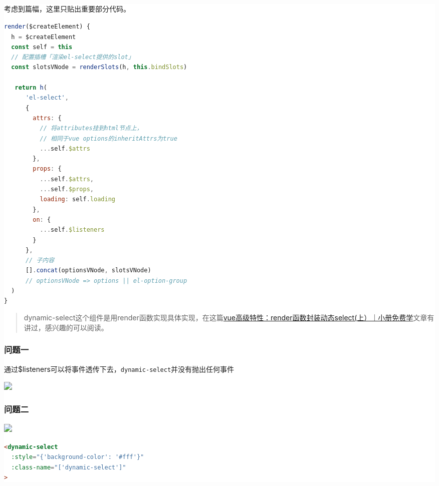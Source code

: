 考虑到篇幅，这里只贴出重要部分代码。

```js
render($createElement) {
  h = $createElement
  const self = this
  // 配置插槽「渲染el-select提供的slot」
  const slotsVNode = renderSlots(h, this.bindSlots)

   return h(
      'el-select',
      {
        attrs: {
          // 将attributes挂到html节点上，
          // 相同于vue options的inheritAttrs为true
          ...self.$attrs
        },
        props: {
          ...self.$attrs,
          ...self.$props,
          loading: self.loading
        },
        on: {
          ...self.$listeners
        }
      },
      // 子内容
      [].concat(optionsVNode, slotsVNode)
      // optionsVNode => options || el-option-group
  )
}
```

> dynamic-select这个组件是用render函数实现具体实现，在这篇[vue高级特性：render函数封装动态select(上）｜小册免费学](https://juejin.cn/post/6950974720015597604)文章有讲过，感兴趣的可以阅读。

### 问题一

通过$listeners可以将事件透传下去，`dynamic-select`并没有抛出任何事件

![](https://cdn.jsdelivr.net/gh/it-beige/picture/05-Vue/2-dynamic-ui/2.gif)

### 问题二

![](https://cdn.jsdelivr.net/gh/it-beige/picture/05-Vue/2-dynamic-ui/3.png)


```html
<dynamic-select  
  :style="{'background-color': '#fff'}"
  :class-name="['dynamic-select']"
>
```
